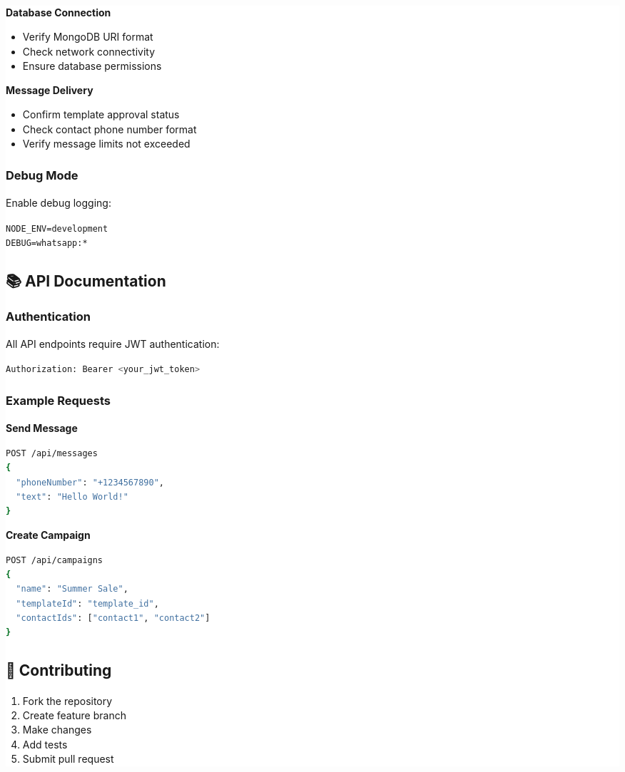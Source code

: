 **Database Connection**
- Verify MongoDB URI format
- Check network connectivity
- Ensure database permissions

**Message Delivery**
- Confirm template approval status
- Check contact phone number format
- Verify message limits not exceeded

### Debug Mode

Enable debug logging:
```env
NODE_ENV=development
DEBUG=whatsapp:*
```

## 📚 API Documentation

### Authentication
All API endpoints require JWT authentication:
```bash
Authorization: Bearer <your_jwt_token>
```

### Example Requests

**Send Message**
```bash
POST /api/messages
{
  "phoneNumber": "+1234567890",
  "text": "Hello World!"
}
```

**Create Campaign**
```bash
POST /api/campaigns
{
  "name": "Summer Sale",
  "templateId": "template_id",
  "contactIds": ["contact1", "contact2"]
}
```

## 🤝 Contributing

1. Fork the repository
2. Create feature branch
3. Make changes
4. Add tests
5. Submit pull request
